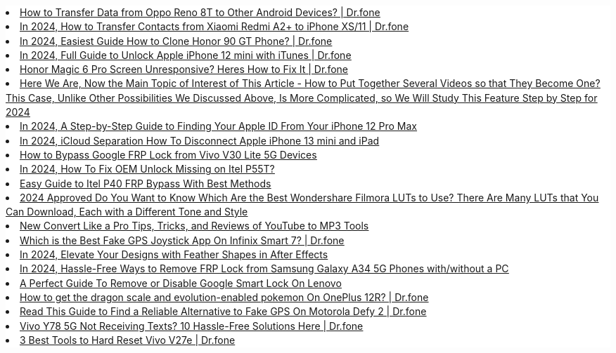 <li><a href="https://android-transfer.techidaily.com/how-to-transfer-data-from-oppo-reno-8t-to-other-android-devices-drfone-by-drfone-transfer-from-android-transfer-from-android/"><u>How to Transfer Data from Oppo Reno 8T to Other Android Devices? | Dr.fone</u></a></li>
<li><a href="https://android-transfer.techidaily.com/in-2024-how-to-transfer-contacts-from-xiaomi-redmi-a2plus-to-iphone-xs11-drfone-by-drfone-transfer-from-android-transfer-from-android/"><u>In 2024, How to Transfer Contacts from Xiaomi Redmi A2+ to iPhone XS/11 | Dr.fone</u></a></li>
<li><a href="https://android-transfer.techidaily.com/in-2024-easiest-guide-how-to-clone-honor-90-gt-phone-drfone-by-drfone-transfer-from-android-transfer-from-android/"><u>In 2024, Easiest Guide How to Clone Honor 90 GT Phone? | Dr.fone</u></a></li>
<li><a href="https://iphone-unlock.techidaily.com/in-2024-full-guide-to-unlock-apple-iphone-12-mini-with-itunes-drfone-by-drfone-ios/"><u>In 2024, Full Guide to Unlock Apple iPhone 12 mini with iTunes | Dr.fone</u></a></li>
<li><a href="https://change-location.techidaily.com/honor-magic-6-pro-screen-unresponsive-heres-how-to-fix-it-drfone-by-drfone-fix-android-problems-fix-android-problems/"><u>Honor Magic 6 Pro Screen Unresponsive? Heres How to Fix It | Dr.fone</u></a></li>
<li><a href="https://ai-video-editing.techidaily.com/1713950109647-here-we-are-now-the-main-topic-of-interest-of-this-article-how-to-put-together-several-videos-so-that-they-become-one-this-case-unlike-other-possibilities-w/"><u>Here We Are, Now the Main Topic of Interest of This Article - How to Put Together Several Videos so that They Become One? This Case, Unlike Other Possibilities We Discussed Above, Is More Complicated, so We Will Study This Feature Step by Step for 2024</u></a></li>
<li><a href="https://apple-account.techidaily.com/in-2024-a-step-by-step-guide-to-finding-your-apple-id-from-your-iphone-12-pro-max-by-drfone-ios/"><u>In 2024, A Step-by-Step Guide to Finding Your Apple ID From Your iPhone 12 Pro Max</u></a></li>
<li><a href="https://apple-account.techidaily.com/in-2024-icloud-separation-how-to-disconnect-apple-iphone-13-mini-and-ipad-by-drfone-ios/"><u>In 2024, iCloud Separation How To Disconnect Apple iPhone 13 mini and iPad</u></a></li>
<li><a href="https://bypass-frp.techidaily.com/how-to-bypass-google-frp-lock-from-vivo-v30-lite-5g-devices-by-drfone-android/"><u>How to Bypass Google FRP Lock from Vivo V30 Lite 5G Devices</u></a></li>
<li><a href="https://unlock-android.techidaily.com/in-2024-how-to-fix-oem-unlock-missing-on-itel-p55t-by-drfone-android/"><u>In 2024, How To Fix OEM Unlock Missing on Itel P55T?</u></a></li>
<li><a href="https://bypass-frp.techidaily.com/easy-guide-to-itel-p40-frp-bypass-with-best-methods-by-drfone-android/"><u>Easy Guide to Itel P40 FRP Bypass With Best Methods</u></a></li>
<li><a href="https://ai-video-editing.techidaily.com/2024-approved-do-you-want-to-know-which-are-the-best-wondershare-filmora-luts-to-use-there-are-many-luts-that-you-can-download-each-with-a-different-tone-an/"><u>2024 Approved Do You Want to Know Which Are the Best Wondershare Filmora LUTs to Use? There Are Many LUTs that You Can Download, Each with a Different Tone and Style</u></a></li>
<li><a href="https://ai-vdieo-software.techidaily.com/new-convert-like-a-pro-tips-tricks-and-reviews-of-youtube-to-mp3-tools/"><u>New Convert Like a Pro Tips, Tricks, and Reviews of YouTube to MP3 Tools</u></a></li>
<li><a href="https://fake-location.techidaily.com/which-is-the-best-fake-gps-joystick-app-on-infinix-smart-7-drfone-by-drfone-virtual-android/"><u>Which is the Best Fake GPS Joystick App On Infinix Smart 7? | Dr.fone</u></a></li>
<li><a href="https://ai-editing-video.techidaily.com/in-2024-elevate-your-designs-with-feather-shapes-in-after-effects/"><u>In 2024, Elevate Your Designs with Feather Shapes in After Effects</u></a></li>
<li><a href="https://android-frp.techidaily.com/in-2024-hassle-free-ways-to-remove-frp-lock-from-samsung-galaxy-a34-5g-phones-withwithout-a-pc-by-drfone-android/"><u>In 2024, Hassle-Free Ways to Remove FRP Lock from Samsung Galaxy A34 5G Phones with/without a PC</u></a></li>
<li><a href="https://android-unlock.techidaily.com/a-perfect-guide-to-remove-or-disable-google-smart-lock-on-lenovo-by-drfone-android/"><u>A Perfect Guide To Remove or Disable Google Smart Lock On Lenovo</u></a></li>
<li><a href="https://android-pokemon-go.techidaily.com/how-to-get-the-dragon-scale-and-evolution-enabled-pokemon-on-oneplus-12r-drfone-by-drfone-virtual-android/"><u>How to get the dragon scale and evolution-enabled pokemon On OnePlus 12R? | Dr.fone</u></a></li>
<li><a href="https://fake-location.techidaily.com/read-this-guide-to-find-a-reliable-alternative-to-fake-gps-on-motorola-defy-2-drfone-by-drfone-virtual-android/"><u>Read This Guide to Find a Reliable Alternative to Fake GPS On Motorola Defy 2 | Dr.fone</u></a></li>
<li><a href="https://howto.techidaily.com/vivo-y78-5g-not-receiving-texts-10-hassle-free-solutions-here-drfone-by-drfone-fix-android-problems-fix-android-problems/"><u>Vivo Y78 5G Not Receiving Texts? 10 Hassle-Free Solutions Here | Dr.fone</u></a></li>
<li><a href="https://phone-solutions.techidaily.com/3-best-tools-to-hard-reset-vivo-v27e-drfone-by-drfone-reset-android-reset-android/"><u>3 Best Tools to Hard Reset Vivo V27e | Dr.fone</u></a></li>